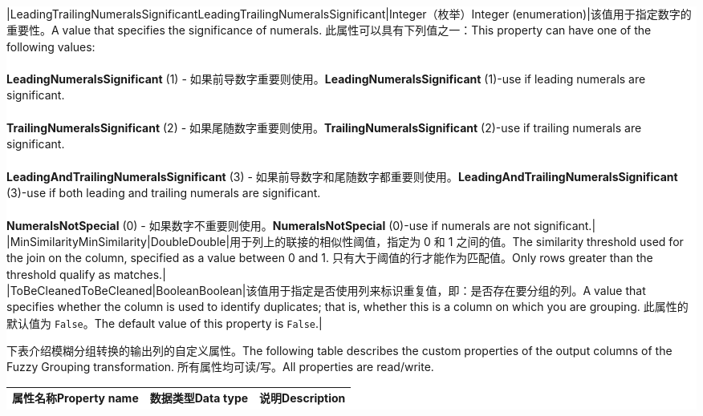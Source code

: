 |<span data-ttu-id="f89d7-504">LeadingTrailingNumeralsSignificant</span><span class="sxs-lookup"><span data-stu-id="f89d7-504">LeadingTrailingNumeralsSignificant</span></span>|<span data-ttu-id="f89d7-505">Integer（枚举）</span><span class="sxs-lookup"><span data-stu-id="f89d7-505">Integer (enumeration)</span></span>|<span data-ttu-id="f89d7-506">该值用于指定数字的重要性。</span><span class="sxs-lookup"><span data-stu-id="f89d7-506">A value that specifies the significance of numerals.</span></span> <span data-ttu-id="f89d7-507">此属性可以具有下列值之一：</span><span class="sxs-lookup"><span data-stu-id="f89d7-507">This property can have one of the following values:</span></span><br /><br /> <span data-ttu-id="f89d7-508">**LeadingNumeralsSignificant** (1) - 如果前导数字重要则使用。</span><span class="sxs-lookup"><span data-stu-id="f89d7-508">**LeadingNumeralsSignificant** (1)-use if leading numerals are significant.</span></span><br /><br /> <span data-ttu-id="f89d7-509">**TrailingNumeralsSignificant** (2) - 如果尾随数字重要则使用。</span><span class="sxs-lookup"><span data-stu-id="f89d7-509">**TrailingNumeralsSignificant** (2)-use if trailing numerals are significant.</span></span><br /><br /> <span data-ttu-id="f89d7-510">**LeadingAndTrailingNumeralsSignificant** (3) - 如果前导数字和尾随数字都重要则使用。</span><span class="sxs-lookup"><span data-stu-id="f89d7-510">**LeadingAndTrailingNumeralsSignificant** (3)-use if both leading and trailing numerals are significant.</span></span><br /><br /> <span data-ttu-id="f89d7-511">**NumeralsNotSpecial** (0) - 如果数字不重要则使用。</span><span class="sxs-lookup"><span data-stu-id="f89d7-511">**NumeralsNotSpecial** (0)-use if numerals are not significant.</span></span>|  
|<span data-ttu-id="f89d7-512">MinSimilarity</span><span class="sxs-lookup"><span data-stu-id="f89d7-512">MinSimilarity</span></span>|<span data-ttu-id="f89d7-513">Double</span><span class="sxs-lookup"><span data-stu-id="f89d7-513">Double</span></span>|<span data-ttu-id="f89d7-514">用于列上的联接的相似性阈值，指定为 0 和 1 之间的值。</span><span class="sxs-lookup"><span data-stu-id="f89d7-514">The similarity threshold used for the join on the column, specified as a value between 0 and 1.</span></span> <span data-ttu-id="f89d7-515">只有大于阈值的行才能作为匹配值。</span><span class="sxs-lookup"><span data-stu-id="f89d7-515">Only rows greater than the threshold qualify as matches.</span></span>|  
|<span data-ttu-id="f89d7-516">ToBeCleaned</span><span class="sxs-lookup"><span data-stu-id="f89d7-516">ToBeCleaned</span></span>|<span data-ttu-id="f89d7-517">Boolean</span><span class="sxs-lookup"><span data-stu-id="f89d7-517">Boolean</span></span>|<span data-ttu-id="f89d7-518">该值用于指定是否使用列来标识重复值，即：是否存在要分组的列。</span><span class="sxs-lookup"><span data-stu-id="f89d7-518">A value that specifies whether the column is used to identify duplicates; that is, whether this is a column on which you are grouping.</span></span> <span data-ttu-id="f89d7-519">此属性的默认值为 `False`。</span><span class="sxs-lookup"><span data-stu-id="f89d7-519">The default value of this property is `False`.</span></span>|  
  
 <span data-ttu-id="f89d7-520">下表介绍模糊分组转换的输出列的自定义属性。</span><span class="sxs-lookup"><span data-stu-id="f89d7-520">The following table describes the custom properties of the output columns of the Fuzzy Grouping transformation.</span></span> <span data-ttu-id="f89d7-521">所有属性均可读/写。</span><span class="sxs-lookup"><span data-stu-id="f89d7-521">All properties are read/write.</span></span>  
  
|<span data-ttu-id="f89d7-522">属性名称</span><span class="sxs-lookup"><span data-stu-id="f89d7-522">Property name</span></span>|<span data-ttu-id="f89d7-523">数据类型</span><span class="sxs-lookup"><span data-stu-id="f89d7-523">Data type</span></span>|<span data-ttu-id="f89d7-524">说明</span><span class="sxs-lookup"><span data-stu-id="f89d7-524">Description</span></span>|  
|-------------------|---------------|-----------------|  
